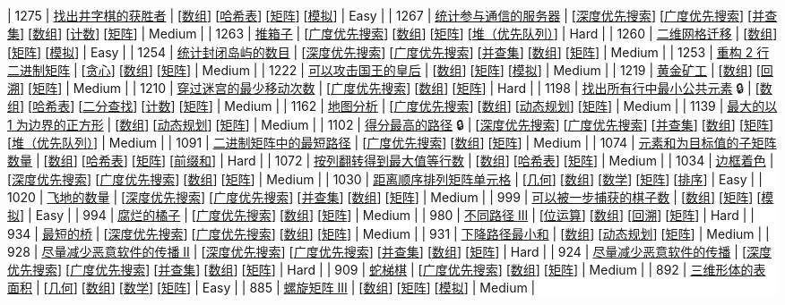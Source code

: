 | 1275 | [找出井字棋的获胜者](../../problems/find-winner-on-a-tic-tac-toe-game) | [[数组](../array/README.md)] [[哈希表](../hash-table/README.md)] [[矩阵](../matrix/README.md)] [[模拟](../simulation/README.md)]  | Easy |
| 1267 | [统计参与通信的服务器](../../problems/count-servers-that-communicate) | [[深度优先搜索](../depth-first-search/README.md)] [[广度优先搜索](../breadth-first-search/README.md)] [[并查集](../union-find/README.md)] [[数组](../array/README.md)] [[计数](../counting/README.md)] [[矩阵](../matrix/README.md)]  | Medium |
| 1263 | [推箱子](../../problems/minimum-moves-to-move-a-box-to-their-target-location) | [[广度优先搜索](../breadth-first-search/README.md)] [[数组](../array/README.md)] [[矩阵](../matrix/README.md)] [[堆（优先队列）](../heap-priority-queue/README.md)]  | Hard |
| 1260 | [二维网格迁移](../../problems/shift-2d-grid) | [[数组](../array/README.md)] [[矩阵](../matrix/README.md)] [[模拟](../simulation/README.md)]  | Easy |
| 1254 | [统计封闭岛屿的数目](../../problems/number-of-closed-islands) | [[深度优先搜索](../depth-first-search/README.md)] [[广度优先搜索](../breadth-first-search/README.md)] [[并查集](../union-find/README.md)] [[数组](../array/README.md)] [[矩阵](../matrix/README.md)]  | Medium |
| 1253 | [重构 2 行二进制矩阵](../../problems/reconstruct-a-2-row-binary-matrix) | [[贪心](../greedy/README.md)] [[数组](../array/README.md)] [[矩阵](../matrix/README.md)]  | Medium |
| 1222 | [可以攻击国王的皇后](../../problems/queens-that-can-attack-the-king) | [[数组](../array/README.md)] [[矩阵](../matrix/README.md)] [[模拟](../simulation/README.md)]  | Medium |
| 1219 | [黄金矿工](../../problems/path-with-maximum-gold) | [[数组](../array/README.md)] [[回溯](../backtracking/README.md)] [[矩阵](../matrix/README.md)]  | Medium |
| 1210 | [穿过迷宫的最少移动次数](../../problems/minimum-moves-to-reach-target-with-rotations) | [[广度优先搜索](../breadth-first-search/README.md)] [[数组](../array/README.md)] [[矩阵](../matrix/README.md)]  | Hard |
| 1198 | [找出所有行中最小公共元素](../../problems/find-smallest-common-element-in-all-rows) 🔒 | [[数组](../array/README.md)] [[哈希表](../hash-table/README.md)] [[二分查找](../binary-search/README.md)] [[计数](../counting/README.md)] [[矩阵](../matrix/README.md)]  | Medium |
| 1162 | [地图分析](../../problems/as-far-from-land-as-possible) | [[广度优先搜索](../breadth-first-search/README.md)] [[数组](../array/README.md)] [[动态规划](../dynamic-programming/README.md)] [[矩阵](../matrix/README.md)]  | Medium |
| 1139 | [最大的以 1 为边界的正方形](../../problems/largest-1-bordered-square) | [[数组](../array/README.md)] [[动态规划](../dynamic-programming/README.md)] [[矩阵](../matrix/README.md)]  | Medium |
| 1102 | [得分最高的路径](../../problems/path-with-maximum-minimum-value) 🔒 | [[深度优先搜索](../depth-first-search/README.md)] [[广度优先搜索](../breadth-first-search/README.md)] [[并查集](../union-find/README.md)] [[数组](../array/README.md)] [[矩阵](../matrix/README.md)] [[堆（优先队列）](../heap-priority-queue/README.md)]  | Medium |
| 1091 | [二进制矩阵中的最短路径](../../problems/shortest-path-in-binary-matrix) | [[广度优先搜索](../breadth-first-search/README.md)] [[数组](../array/README.md)] [[矩阵](../matrix/README.md)]  | Medium |
| 1074 | [元素和为目标值的子矩阵数量](../../problems/number-of-submatrices-that-sum-to-target) | [[数组](../array/README.md)] [[哈希表](../hash-table/README.md)] [[矩阵](../matrix/README.md)] [[前缀和](../prefix-sum/README.md)]  | Hard |
| 1072 | [按列翻转得到最大值等行数](../../problems/flip-columns-for-maximum-number-of-equal-rows) | [[数组](../array/README.md)] [[哈希表](../hash-table/README.md)] [[矩阵](../matrix/README.md)]  | Medium |
| 1034 | [边框着色](../../problems/coloring-a-border) | [[深度优先搜索](../depth-first-search/README.md)] [[广度优先搜索](../breadth-first-search/README.md)] [[数组](../array/README.md)] [[矩阵](../matrix/README.md)]  | Medium |
| 1030 | [距离顺序排列矩阵单元格](../../problems/matrix-cells-in-distance-order) | [[几何](../geometry/README.md)] [[数组](../array/README.md)] [[数学](../math/README.md)] [[矩阵](../matrix/README.md)] [[排序](../sorting/README.md)]  | Easy |
| 1020 | [飞地的数量](../../problems/number-of-enclaves) | [[深度优先搜索](../depth-first-search/README.md)] [[广度优先搜索](../breadth-first-search/README.md)] [[并查集](../union-find/README.md)] [[数组](../array/README.md)] [[矩阵](../matrix/README.md)]  | Medium |
| 999 | [可以被一步捕获的棋子数](../../problems/available-captures-for-rook) | [[数组](../array/README.md)] [[矩阵](../matrix/README.md)] [[模拟](../simulation/README.md)]  | Easy |
| 994 | [腐烂的橘子](../../problems/rotting-oranges) | [[广度优先搜索](../breadth-first-search/README.md)] [[数组](../array/README.md)] [[矩阵](../matrix/README.md)]  | Medium |
| 980 | [不同路径 III](../../problems/unique-paths-iii) | [[位运算](../bit-manipulation/README.md)] [[数组](../array/README.md)] [[回溯](../backtracking/README.md)] [[矩阵](../matrix/README.md)]  | Hard |
| 934 | [最短的桥](../../problems/shortest-bridge) | [[深度优先搜索](../depth-first-search/README.md)] [[广度优先搜索](../breadth-first-search/README.md)] [[数组](../array/README.md)] [[矩阵](../matrix/README.md)]  | Medium |
| 931 | [下降路径最小和](../../problems/minimum-falling-path-sum) | [[数组](../array/README.md)] [[动态规划](../dynamic-programming/README.md)] [[矩阵](../matrix/README.md)]  | Medium |
| 928 | [尽量减少恶意软件的传播 II](../../problems/minimize-malware-spread-ii) | [[深度优先搜索](../depth-first-search/README.md)] [[广度优先搜索](../breadth-first-search/README.md)] [[并查集](../union-find/README.md)] [[数组](../array/README.md)] [[矩阵](../matrix/README.md)]  | Hard |
| 924 | [尽量减少恶意软件的传播](../../problems/minimize-malware-spread) | [[深度优先搜索](../depth-first-search/README.md)] [[广度优先搜索](../breadth-first-search/README.md)] [[并查集](../union-find/README.md)] [[数组](../array/README.md)] [[矩阵](../matrix/README.md)]  | Hard |
| 909 | [蛇梯棋](../../problems/snakes-and-ladders) | [[广度优先搜索](../breadth-first-search/README.md)] [[数组](../array/README.md)] [[矩阵](../matrix/README.md)]  | Medium |
| 892 | [三维形体的表面积](../../problems/surface-area-of-3d-shapes) | [[几何](../geometry/README.md)] [[数组](../array/README.md)] [[数学](../math/README.md)] [[矩阵](../matrix/README.md)]  | Easy |
| 885 | [螺旋矩阵 III](../../problems/spiral-matrix-iii) | [[数组](../array/README.md)] [[矩阵](../matrix/README.md)] [[模拟](../simulation/README.md)]  | Medium |